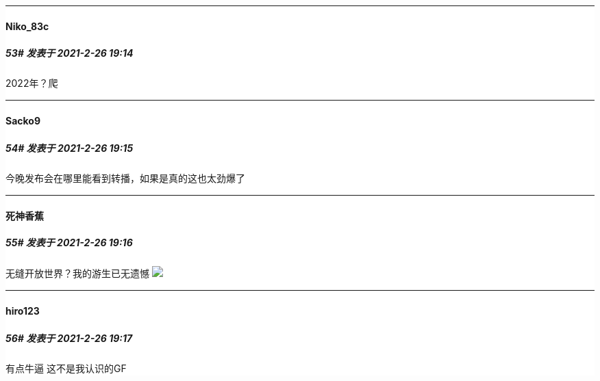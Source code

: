 





*****

####  Niko_83c  
##### 53#       发表于 2021-2-26 19:14




2022年？爬







*****

####  Sacko9  
##### 54#       发表于 2021-2-26 19:15




今晚发布会在哪里能看到转播，如果是真的这也太劲爆了







*****

####  死神香蕉  
##### 55#       发表于 2021-2-26 19:16




无缝开放世界？我的游生已无遗憾
<img src="https://static.saraba1st.com/image/smiley/face2017/138.png" referrerpolicy="no-referrer">







*****

####  hiro123  
##### 56#       发表于 2021-2-26 19:17




有点牛逼 这不是我认识的GF






